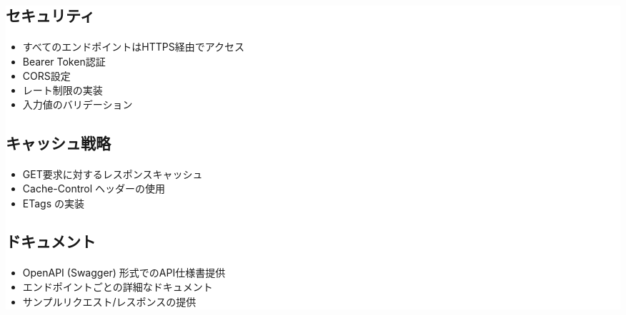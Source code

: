 ## セキュリティ

- すべてのエンドポイントはHTTPS経由でアクセス
- Bearer Token認証
- CORS設定
- レート制限の実装
- 入力値のバリデーション

## キャッシュ戦略

- GET要求に対するレスポンスキャッシュ
- Cache-Control ヘッダーの使用
- ETags の実装

## ドキュメント

- OpenAPI (Swagger) 形式でのAPI仕様書提供
- エンドポイントごとの詳細なドキュメント
- サンプルリクエスト/レスポンスの提供 